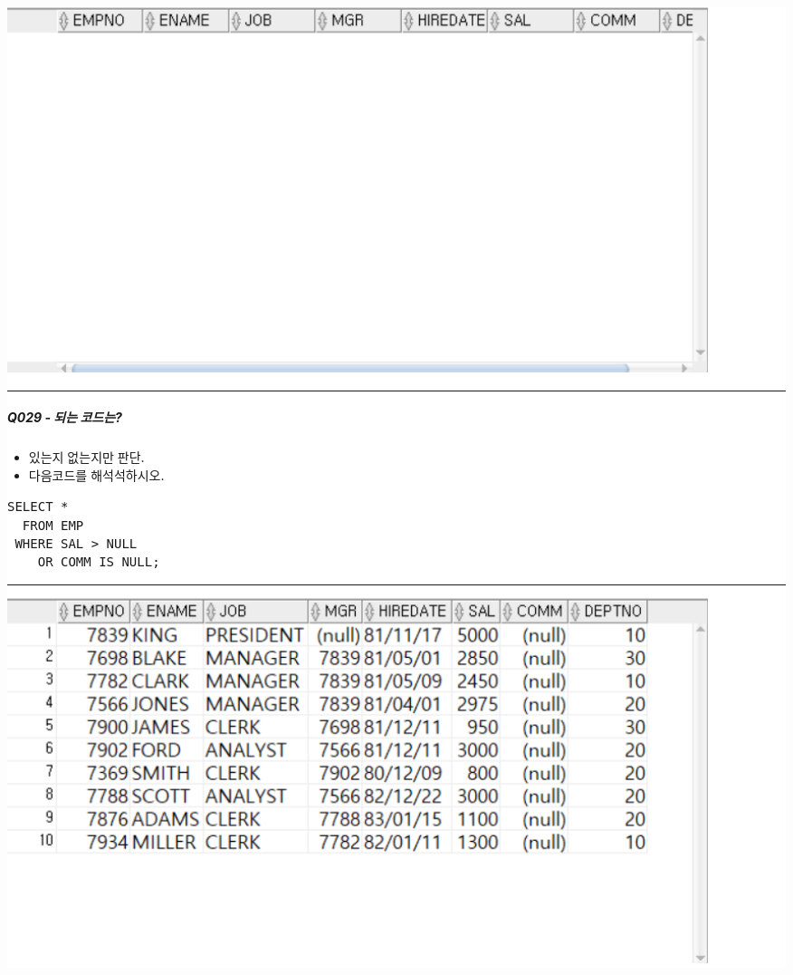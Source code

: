 <img src="img/chap05_028.png" alt="" width="90%" />



---

##### Q029  - 되는 코드는?
- 있는지 없는지만 판단.
- 다음코드를 해석석하시오.
<pre class="codeblock">
SELECT *
  FROM EMP
 WHERE SAL > NULL
    OR COMM IS NULL;
</pre>




---

<img src="img/chap05_029.png" alt="" width="90%" />
